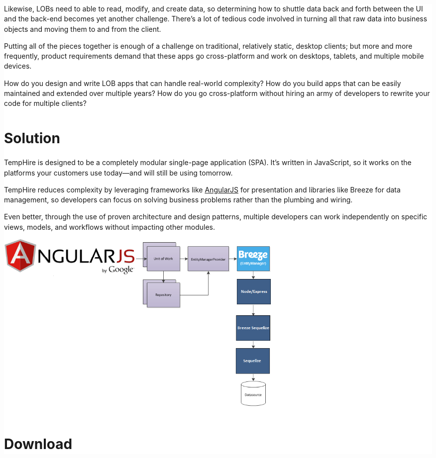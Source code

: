 <p>Likewise, LOBs need to able to read, modify, and create data, so determining how to shuttle data back and forth between the UI and the back-end becomes yet another challenge. There&rsquo;s a lot of tedious code involved in turning all that raw data into business objects and moving them to and from the client.</p>

<p>Putting all of the pieces together is enough of a challenge on traditional, relatively static, desktop clients; but more and more frequently, product requirements demand that these apps go cross-platform and work on desktops, tablets, and multiple mobile devices.</p>

<p>How do you design and write LOB apps that can handle real-world complexity? How do you build apps that can be easily maintained and extended over multiple years? How do you go cross-platform without hiring an army of developers to rewrite your code for multiple clients?</p>

<h1>Solution</h1>

<p>TempHire is designed to be a completely modular single-page application (SPA). It&rsquo;s written in JavaScript, so it works on the platforms your customers use today&mdash;and will still be using tomorrow.</p>

<p>TempHire reduces complexity by leveraging frameworks like <a href="http://angularjs.org">AngularJS</a> for presentation and libraries like Breeze for data management, so developers can focus on solving business problems rather than the plumbing and wiring.</p>

<p>Even better, through the use of proven architecture and design patterns, multiple developers can work independently on specific views, models, and workflows without impacting other modules.</p>

<p><img src="/images/samples/temphire/temphire-angular-sequelize.png" style="border-width: 0px; border-style: solid; width: 100%; max-width: 543px;" /></p>

# Download
